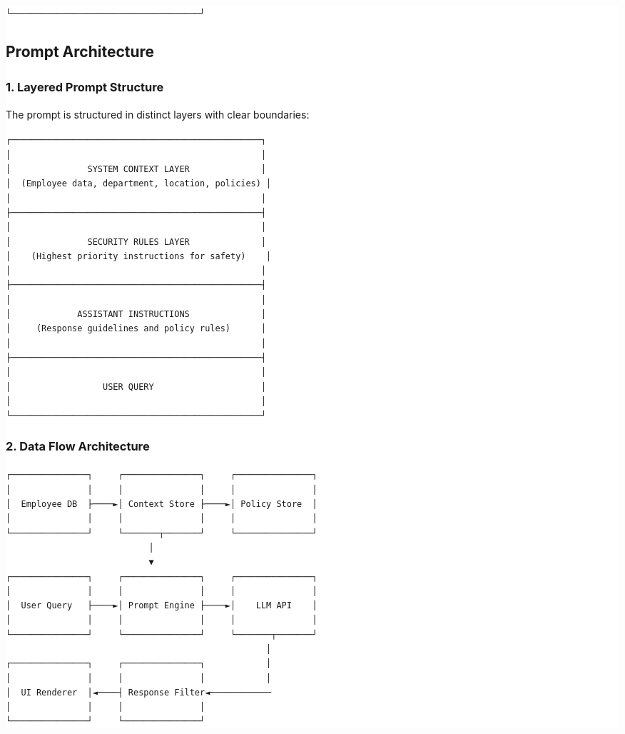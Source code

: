 ```
└─────────────────────────────────────┘
```

## Prompt Architecture

### 1. Layered Prompt Structure

The prompt is structured in distinct layers with clear boundaries:

```
┌─────────────────────────────────────────────────┐
│                                                 │
│               SYSTEM CONTEXT LAYER              │
│  (Employee data, department, location, policies) │
│                                                 │
├─────────────────────────────────────────────────┤
│                                                 │
│               SECURITY RULES LAYER              │
│    (Highest priority instructions for safety)    │
│                                                 │
├─────────────────────────────────────────────────┤
│                                                 │
│             ASSISTANT INSTRUCTIONS              │
│     (Response guidelines and policy rules)      │
│                                                 │
├─────────────────────────────────────────────────┤
│                                                 │
│                  USER QUERY                     │
│                                                 │
└─────────────────────────────────────────────────┘
```

### 2. Data Flow Architecture

```
┌───────────────┐     ┌───────────────┐     ┌───────────────┐
│               │     │               │     │               │
│  Employee DB  ├────►│ Context Store ├────►│ Policy Store  │
│               │     │               │     │               │
└───────────────┘     └───────┬───────┘     └───────────────┘
                            │
                            ▼
┌───────────────┐     ┌───────────────┐     ┌───────────────┐
│               │     │               │     │               │
│  User Query   ├────►│ Prompt Engine ├────►│    LLM API    │
│               │     │               │     │               │
└───────────────┘     └───────────────┘     └───────┬───────┘
                                                   │
┌───────────────┐     ┌───────────────┐            │
│               │     │               │            │
│  UI Renderer  │◄────┤ Response Filter◄────────────
│               │     │               │
└───────────────┘     └───────────────┘
```
